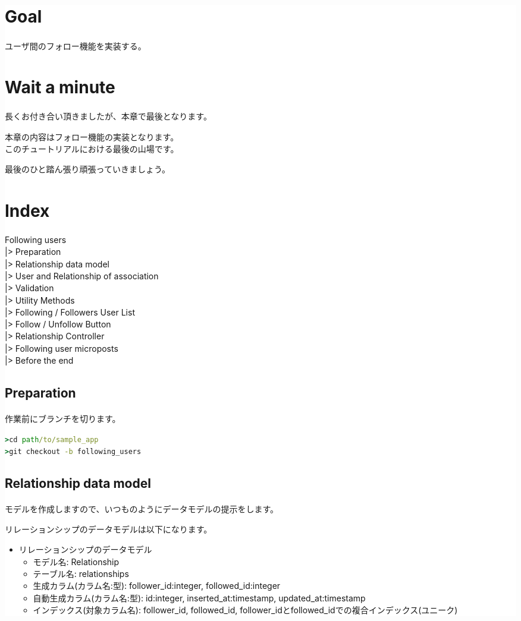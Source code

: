 # Goal
ユーザ間のフォロー機能を実装する。  

# Wait a minute
長くお付き合い頂きましたが、本章で最後となります。  

本章の内容はフォロー機能の実装となります。  
このチュートリアルにおける最後の山場です。  

最後のひと踏ん張り頑張っていきましょう。  

# Index
Following users  
|> Preparation  
|> Relationship data model  
|> User and Relationship of association  
|> Validation  
|> Utility Methods  
|> Following / Followers User List  
|> Follow / Unfollow Button  
|> Relationship Controller  
|> Following user microposts  
|> Before the end  

## Preparation
作業前にブランチを切ります。  

```cmd
>cd path/to/sample_app
>git checkout -b following_users
```

## Relationship data model
モデルを作成しますので、いつものようにデータモデルの提示をします。  

リレーションシップのデータモデルは以下になります。  

- リレーションシップのデータモデル
  * モデル名: Relationship
  * テーブル名: relationships
  * 生成カラム(カラム名:型): follower_id:integer, followed_id:integer
  * 自動生成カラム(カラム名:型): id:integer, inserted_at:timestamp, updated_at:timestamp
  * インデックス(対象カラム名): follower_id, followed_id, follower_idとfollowed_idでの複合インデックス(ユニーク)
